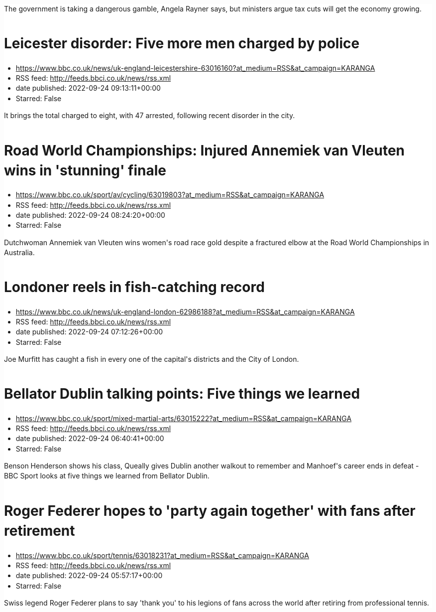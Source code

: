 The government is taking a dangerous gamble, Angela Rayner says, but ministers argue tax cuts will get the economy growing.

# Leicester disorder: Five more men charged by police
 - https://www.bbc.co.uk/news/uk-england-leicestershire-63016160?at_medium=RSS&at_campaign=KARANGA
 - RSS feed: http://feeds.bbci.co.uk/news/rss.xml
 - date published: 2022-09-24 09:13:11+00:00
 - Starred: False

It brings the total charged to eight, with 47 arrested, following recent disorder in the city.

# Road World Championships: Injured Annemiek van Vleuten wins in 'stunning' finale
 - https://www.bbc.co.uk/sport/av/cycling/63019803?at_medium=RSS&at_campaign=KARANGA
 - RSS feed: http://feeds.bbci.co.uk/news/rss.xml
 - date published: 2022-09-24 08:24:20+00:00
 - Starred: False

Dutchwoman Annemiek van Vleuten wins women's road race gold despite a fractured elbow at the Road World Championships in Australia.

# Londoner reels in fish-catching record
 - https://www.bbc.co.uk/news/uk-england-london-62986188?at_medium=RSS&at_campaign=KARANGA
 - RSS feed: http://feeds.bbci.co.uk/news/rss.xml
 - date published: 2022-09-24 07:12:26+00:00
 - Starred: False

Joe Murfitt has caught a fish in every one of the capital's districts and the City of London.

# Bellator Dublin talking points: Five things we learned
 - https://www.bbc.co.uk/sport/mixed-martial-arts/63015222?at_medium=RSS&at_campaign=KARANGA
 - RSS feed: http://feeds.bbci.co.uk/news/rss.xml
 - date published: 2022-09-24 06:40:41+00:00
 - Starred: False

Benson Henderson shows his class, Queally gives Dublin another walkout to remember and Manhoef's career ends in defeat - BBC Sport looks at five things we learned from Bellator Dublin.

# Roger Federer hopes to 'party again together' with fans after retirement
 - https://www.bbc.co.uk/sport/tennis/63018231?at_medium=RSS&at_campaign=KARANGA
 - RSS feed: http://feeds.bbci.co.uk/news/rss.xml
 - date published: 2022-09-24 05:57:17+00:00
 - Starred: False

Swiss legend Roger Federer plans to say 'thank you' to his legions of fans across the world after retiring from professional tennis.
